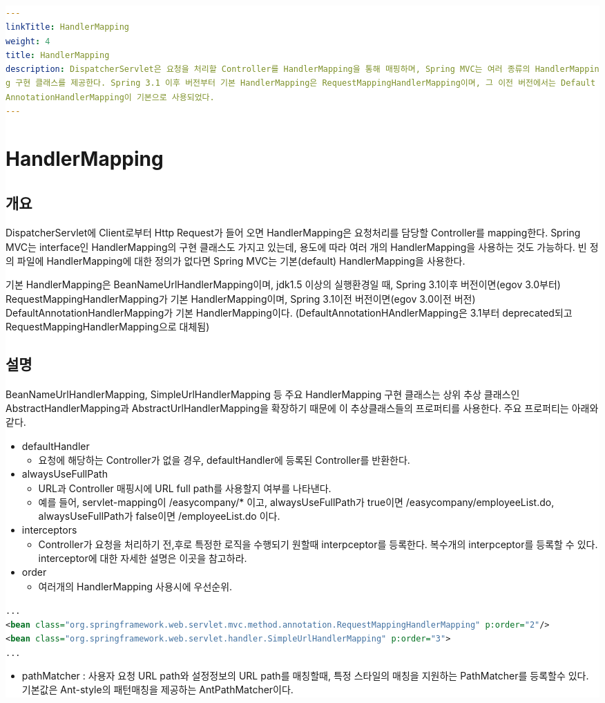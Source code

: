 ```yaml
---
linkTitle: HandlerMapping
weight: 4
title: HandlerMapping
description: DispatcherServlet은 요청을 처리할 Controller를 HandlerMapping을 통해 매핑하며, Spring MVC는 여러 종류의 HandlerMapping 구현 클래스를 제공한다. Spring 3.1 이후 버전부터 기본 HandlerMapping은 RequestMappingHandlerMapping이며, 그 이전 버전에서는 DefaultAnnotationHandlerMapping이 기본으로 사용되었다.
---
```

# HandlerMapping

## 개요

DispatcherServlet에 Client로부터 Http Request가 들어 오면 HandlerMapping은 요청처리를 담당할 Controller를 mapping한다.
Spring MVC는 interface인 HandlerMapping의 구현 클래스도 가지고 있는데, 용도에 따라 여러 개의 HandlerMapping을 사용하는 것도 가능하다.
빈 정의 파일에 HandlerMapping에 대한 정의가 없다면 Spring MVC는 기본(default) HandlerMapping을 사용한다.

기본 HandlerMapping은 BeanNameUrlHandlerMapping이며, jdk1.5 이상의 실행환경일 때, Spring 3.1이후 버전이면(egov 3.0부터) RequestMappingHandlerMapping가 기본 HandlerMapping이며,
Spring 3.1이전 버전이면(egov 3.0이전 버전) DefaultAnnotationHandlerMapping가 기본 HandlerMapping이다.
(DefaultAnnotationHAndlerMapping은 3.1부터 deprecated되고 RequestMappingHandlerMapping으로 대체됨)

## 설명

BeanNameUrlHandlerMapping, SimpleUrlHandlerMapping 등 주요 HandlerMapping 구현 클래스는 상위 추상 클래스인 AbstractHandlerMapping과 AbstractUrlHandlerMapping을 확장하기 때문에 이 추상클래스들의 프로퍼티를 사용한다.
주요 프로퍼티는 아래와 같다.

- defaultHandler
  - 요청에 해당하는 Controller가 없을 경우, defaultHandler에 등록된 Controller를 반환한다.
- alwaysUseFullPath
  - URL과 Controller 매핑시에 URL full path를 사용할지 여부를 나타낸다.
  - 예를 들어, servlet-mapping이 /easycompany/* 이고, alwaysUseFullPath가 true이면 /easycompany/employeeList.do, alwaysUseFullPath가 false이면 /employeeList.do 이다.
- interceptors
  - Controller가 요청을 처리하기 전,후로 특정한 로직을 수행되기 원할때 interpceptor를 등록한다. 복수개의 interpceptor를 등록할 수 있다. interceptor에 대한 자세한 설명은 이곳을 참고하라.
- order
  - 여러개의 HandlerMapping 사용시에 우선순위.

```xml
...
<bean class="org.springframework.web.servlet.mvc.method.annotation.RequestMappingHandlerMapping" p:order="2"/>
<bean class="org.springframework.web.servlet.handler.SimpleUrlHandlerMapping" p:order="3">
...
```

- pathMatcher : 사용자 요청 URL path와 설정정보의 URL path를 매칭할때, 특정 스타일의 매칭을 지원하는 PathMatcher를 등록할수 있다. 기본값은 Ant-style의 패턴매칭을 제공하는 AntPathMatcher이다.
